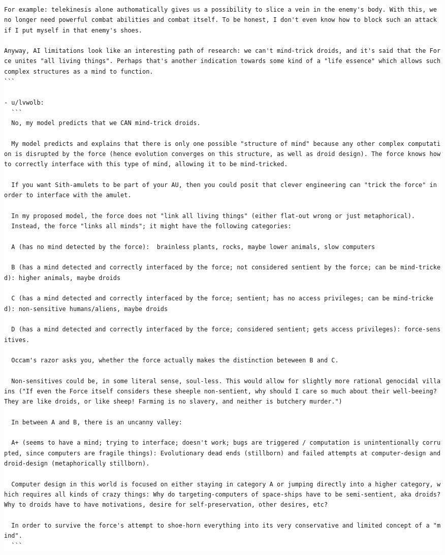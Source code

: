     For example: telekinesis alone authomatically gives us a possibility to slice a vein in the enemy's body. With this, we no longer need powerful combat abilities and combat itself. To be honest, I don't even know how to block such an attack if I put myself in that enemy's shoes.  

    Anyway, AI limitations look like an interesting path of research: we can't mind-trick droids, and it's said that the Force unites "all living things". Perhaps that's another indication towards some kind of a "life essence" which allows such complex structures as a mind to function.
    ```

    - u/lvwolb:
      ```
      No, my model predicts that we CAN mind-trick droids. 

      My model predicts and explains that there is only one possible "structure of mind" because any other complex computation is disrupted by the force (hence evolution converges on this structure, as well as droid design). The force knows how to correctly interface with this type of mind, allowing it to be mind-tricked. 

      If you want Sith-amulets to be part of your AU, then you could posit that clever engineering can "trick the force" in order to interface with the amulet.

      In my proposed model, the force does not "link all living things" (either flat-out wrong or just metaphorical).
      Instead, the force "links all minds"; it might have the following categories: 

      A (has no mind detected by the force):  brainless plants, rocks, maybe lower animals, slow computers

      B (has a mind detected and correctly interfaced by the force; not considered sentient by the force; can be mind-tricked): higher animals, maybe droids

      C (has a mind detected and correctly interfaced by the force; sentient; has no access privileges; can be mind-tricked): non-sensitive humans/aliens, maybe droids

      D (has a mind detected and correctly interfaced by the force; considered sentient; gets access privileges): force-sensitives.

      Occam's razor asks you, whether the force actually makes the distinction beteween B and C.

      Non-sensitives could be, in some literal sense, soul-less. This would allow for slightly more rational genocidal villains ("If even the Force itself considers these sheeple non-sentient, why should I care so much about their well-beeing? They are like droids, or like sheep! Farming is no slavery, and neither is butchery murder.")

      In between A and B, there is an uncanny valley:

      A+ (seems to have a mind; trying to interface; doesn't work; bugs are triggered / computation is unintentionally corrupted, since computers are fragile things): Evolutionary dead ends (stillborn) and failed attempts at computer-design and droid-design (metaphorically stillborn).

      Computer design in this world is focused on either staying in category A or jumping directly into a higher category, which requires all kinds of crazy things: Why do targeting-computers of space-ships have to be semi-sentient, aka droids?  Why to droids have to have motivations, desire for self-preservation, other desires, etc? 

      In order to survive the force's attempt to shoe-horn everything into its very conservative and limited concept of a "mind".
      ```
